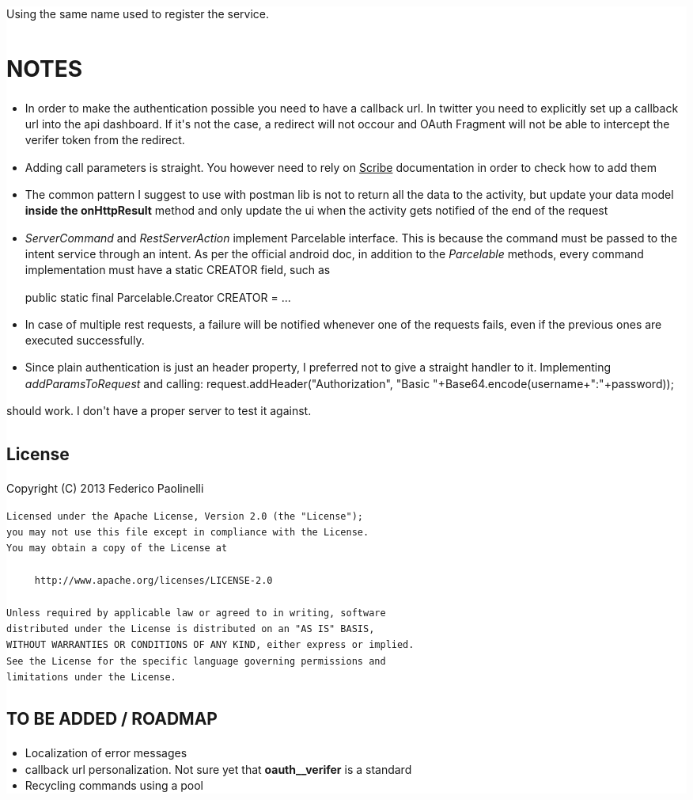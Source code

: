 Using the same name used to register the service.


# NOTES

* In order to make the authentication possible you need to have a callback url. In twitter you need to explicitly set up a callback url into the api dashboard. If it's not the case, a redirect will not occour and OAuth Fragment will not be able to intercept the verifer token from the redirect.

* Adding call parameters is straight. You however need to rely on [Scribe][scribe] documentation in order to check how to add them

* The common pattern I suggest to use with postman lib is not to return all the data to the activity, but update your data model <b>inside the onHttpResult</b> method and only update the ui when the activity gets notified of the end of the request

* _ServerCommand_ and _RestServerAction_ implement Parcelable interface. This is because the command must be passed to the intent service through an intent. As per the official android doc, in addition to the _Parcelable_ methods, every command implementation must have a static CREATOR field, such as
    
    public static final Parcelable.Creator<SampleRestCommand> CREATOR = ...

* In case of multiple rest requests, a failure will be notified whenever one of the requests fails, even if the previous ones are executed successfully.

* Since plain authentication is just an header property, I preferred not to give a straight handler to it. Implementing _addParamsToRequest_ and calling:
    request.addHeader("Authorization", "Basic "+Base64.encode(username+":"+password));

should work. I don't have a proper server to test it against.

License
-------

  Copyright (C) 2013 Federico Paolinelli

	Licensed under the Apache License, Version 2.0 (the "License");
	you may not use this file except in compliance with the License.
	You may obtain a copy of the License at

	     http://www.apache.org/licenses/LICENSE-2.0

	Unless required by applicable law or agreed to in writing, software
	distributed under the License is distributed on an "AS IS" BASIS,
	WITHOUT WARRANTIES OR CONDITIONS OF ANY KIND, either express or implied.
	See the License for the specific language governing permissions and
	limitations under the License.


## TO BE ADDED / ROADMAP

* Localization of error messages
* callback url personalization. Not sure yet that __oauth__verifer__  is a standard
* Recycling commands using a pool



[scribe]: https://github.com/fernandezpablo85/scribe-java
[faqurl]: https://github.com/fedepaol/PostmanLib--Rings-Twice--Android/wiki/FAQ
[wakeful]: https://github.com/commonsguy/cwac-wakeful

